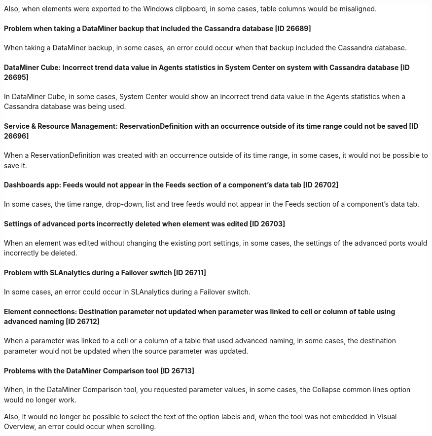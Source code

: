 Also, when elements were exported to the Windows clipboard, in some cases, table columns would be misaligned.

#### Problem when taking a DataMiner backup that included the Cassandra database \[ID 26689\]

When taking a DataMiner backup, in some cases, an error could occur when that backup included the Cassandra database.

#### DataMiner Cube: Incorrect trend data value in Agents statistics in System Center on system with Cassandra database \[ID 26695\]

In DataMiner Cube, in some cases, System Center would show an incorrect trend data value in the Agents statistics when a Cassandra database was being used.

#### Service & Resource Management: ReservationDefinition with an occurrence outside of its time range could not be saved \[ID 26696\]

When a ReservationDefinition was created with an occurrence outside of its time range, in some cases, it would not be possible to save it.

#### Dashboards app: Feeds would not appear in the Feeds section of a component’s data tab \[ID 26702\]

In some cases, the time range, drop-down, list and tree feeds would not appear in the Feeds section of a component’s data tab.

#### Settings of advanced ports incorrectly deleted when element was edited \[ID 26703\]

When an element was edited without changing the existing port settings, in some cases, the settings of the advanced ports would incorrectly be deleted.

#### Problem with SLAnalytics during a Failover switch \[ID 26711\]

In some cases, an error could occur in SLAnalytics during a Failover switch.

#### Element connections: Destination parameter not updated when parameter was linked to cell or column of table using advanced naming \[ID 26712\]

When a parameter was linked to a cell or a column of a table that used advanced naming, in some cases, the destination parameter would not be updated when the source parameter was updated.

#### Problems with the DataMiner Comparison tool \[ID 26713\]

When, in the DataMiner Comparison tool, you requested parameter values, in some cases, the Collapse common lines option would no longer work.

Also, it would no longer be possible to select the text of the option labels and, when the tool was not embedded in Visual Overview, an error could occur when scrolling.
